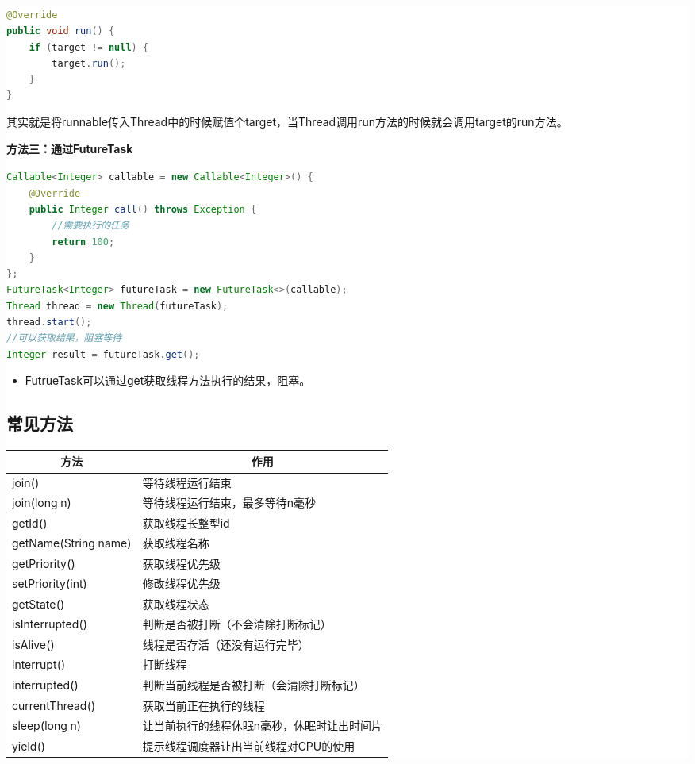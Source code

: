 ~~~java
@Override
public void run() {
    if (target != null) {
        target.run();
    }
}
~~~

其实就是将runnable传入Thread中的时候赋值个target，当Thread调用run方法的时候就会调用target的run方法。

**方法三：通过FutureTask**

~~~java
Callable<Integer> callable = new Callable<Integer>() {
    @Override
    public Integer call() throws Exception {
        //需要执行的任务
        return 100; 
    }
};
FutureTask<Integer> futureTask = new FutureTask<>(callable);
Thread thread = new Thread(futureTask);
thread.start();
//可以获取结果，阻塞等待
Integer result = futureTask.get();
~~~

- FutrueTask可以通过get获取线程方法执行的结果，阻塞。

## 常见方法

| 方法                 | 作用                                        |
| -------------------- | ------------------------------------------- |
| join()               | 等待线程运行结束                            |
| join(long n)         | 等待线程运行结束，最多等待n毫秒             |
| getId()              | 获取线程长整型id                            |
| getName(String name) | 获取线程名称                                |
| getPriority()        | 获取线程优先级                              |
| setPriority(int)     | 修改线程优先级                              |
| getState()           | 获取线程状态                                |
| isInterrupted()      | 判断是否被打断（不会清除打断标记）          |
| isAlive()            | 线程是否存活（还没有运行完毕）              |
| interrupt()          | 打断线程                                    |
| interrupted()        | 判断当前线程是否被打断（会清除打断标记）    |
| currentThread()      | 获取当前正在执行的线程                      |
| sleep(long n)        | 让当前执行的线程休眠n毫秒，休眠时让出时间片 |
| yield()              | 提示线程调度器让出当前线程对CPU的使用       |
